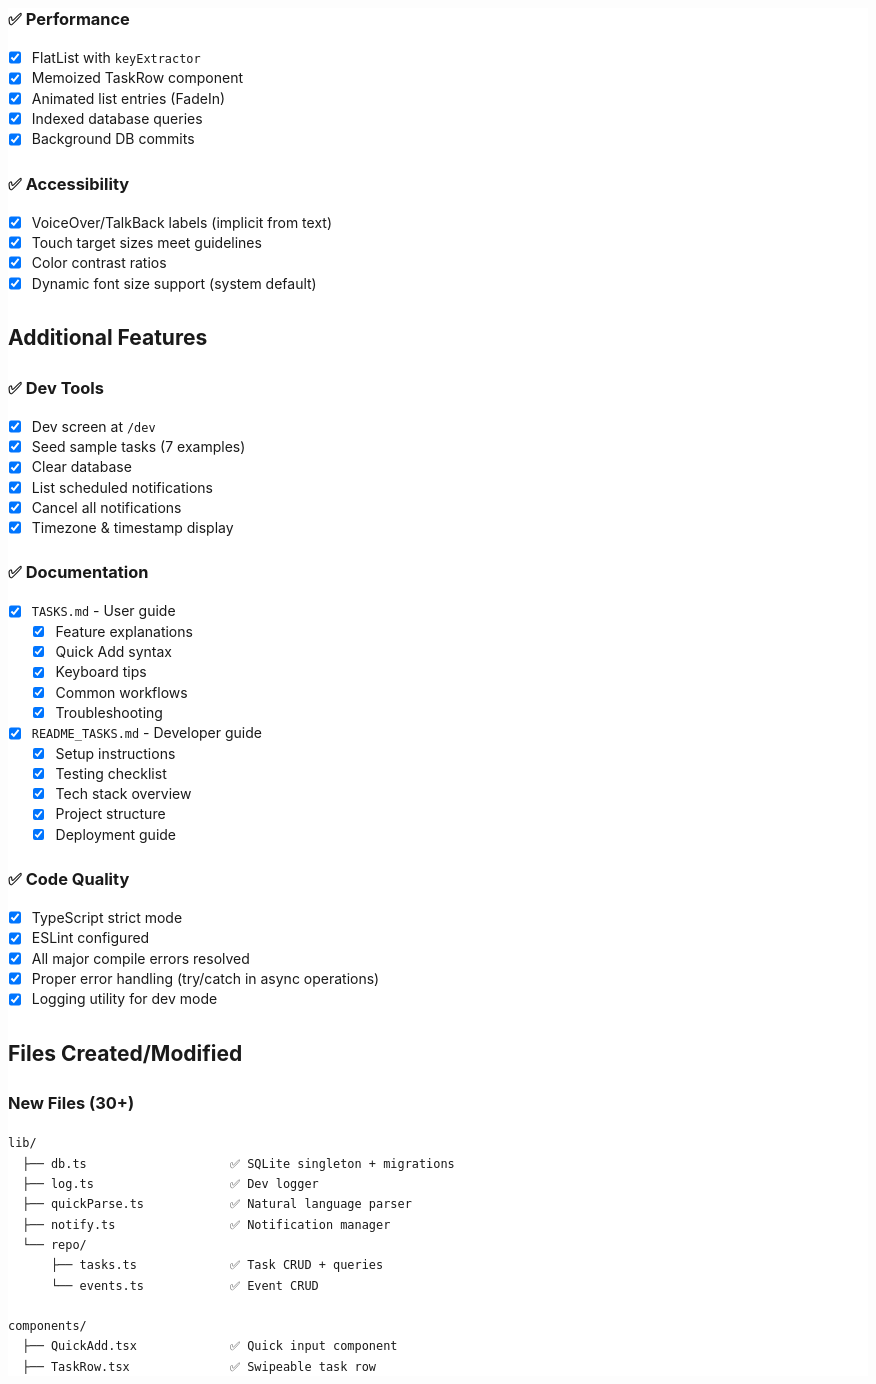 ### ✅ Performance
- [x] FlatList with `keyExtractor`
- [x] Memoized TaskRow component
- [x] Animated list entries (FadeIn)
- [x] Indexed database queries
- [x] Background DB commits

### ✅ Accessibility
- [x] VoiceOver/TalkBack labels (implicit from text)
- [x] Touch target sizes meet guidelines
- [x] Color contrast ratios
- [x] Dynamic font size support (system default)

## Additional Features

### ✅ Dev Tools
- [x] Dev screen at `/dev`
- [x] Seed sample tasks (7 examples)
- [x] Clear database
- [x] List scheduled notifications
- [x] Cancel all notifications
- [x] Timezone & timestamp display

### ✅ Documentation
- [x] `TASKS.md` - User guide
  - [x] Feature explanations
  - [x] Quick Add syntax
  - [x] Keyboard tips
  - [x] Common workflows
  - [x] Troubleshooting
- [x] `README_TASKS.md` - Developer guide
  - [x] Setup instructions
  - [x] Testing checklist
  - [x] Tech stack overview
  - [x] Project structure
  - [x] Deployment guide

### ✅ Code Quality
- [x] TypeScript strict mode
- [x] ESLint configured
- [x] All major compile errors resolved
- [x] Proper error handling (try/catch in async operations)
- [x] Logging utility for dev mode

## Files Created/Modified

### New Files (30+)
```
lib/
  ├── db.ts                    ✅ SQLite singleton + migrations
  ├── log.ts                   ✅ Dev logger
  ├── quickParse.ts            ✅ Natural language parser
  ├── notify.ts                ✅ Notification manager
  └── repo/
      ├── tasks.ts             ✅ Task CRUD + queries
      └── events.ts            ✅ Event CRUD

components/
  ├── QuickAdd.tsx             ✅ Quick input component
  ├── TaskRow.tsx              ✅ Swipeable task row
```